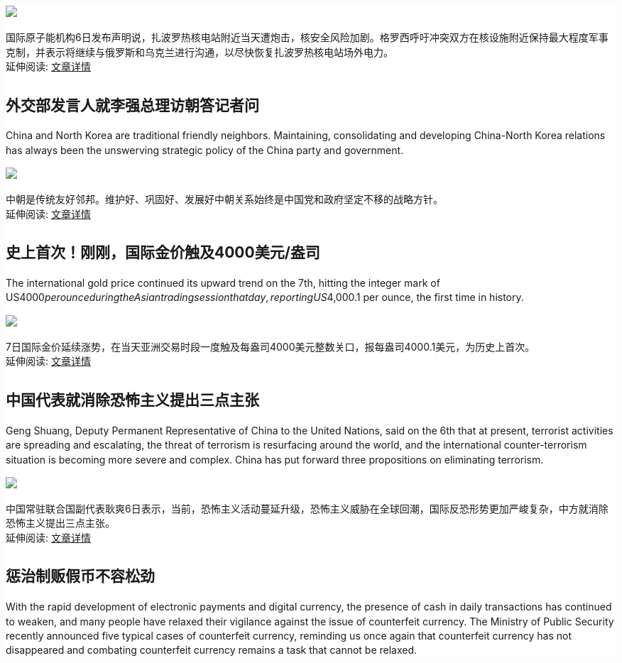 <img src="https://p1.img.cctvpic.com/photoworkspace/2025/10/07/2025100710004789026.jpg" />   

国际原子能机构6日发布声明说，扎波罗热核电站附近当天遭炮击，核安全风险加剧。格罗西呼吁冲突双方在核设施附近保持最大程度军事克制，并表示将继续与俄罗斯和乌克兰进行沟通，以尽快恢复扎波罗热核电站场外电力。   
延伸阅读: [文章详情](https://news.cctv.com/2025/10/07/ARTISveCvjpAFKwXMaB3qbK3251007.shtml)   

<qrcode title="国际原子能机构：扎波罗热核电站核安全风险加剧" image="https://p1.img.cctvpic.com/photoworkspace/2025/10/07/2025100710004789026.jpg" />   

## 外交部发言人就李强总理访朝答记者问   
China and North Korea are traditional friendly neighbors. Maintaining, consolidating and developing China-North Korea relations has always been the unswerving strategic policy of the China party and government.   

<img src="https://p3.img.cctvpic.com/photoworkspace/2021/10/27/2021102710002599051.jpg" />   

中朝是传统友好邻邦。维护好、巩固好、发展好中朝关系始终是中国党和政府坚定不移的战略方针。   
延伸阅读: [文章详情](https://news.cctv.com/2025/10/07/ARTIRMdr8GKNCBn9DGm5f23o251007.shtml)   

<qrcode title="外交部发言人就李强总理访朝答记者问" image="https://p3.img.cctvpic.com/photoworkspace/2021/10/27/2021102710002599051.jpg" />   

## 史上首次！刚刚，国际金价触及4000美元/盎司   
The international gold price continued its upward trend on the 7th, hitting the integer mark of US$4000 per ounce during the Asian trading session that day, reporting US$4,000.1 per ounce, the first time in history.   

<img src="https://p2.img.cctvpic.com/photoworkspace/2025/10/07/2025100709501482357.jpg" />   

7日国际金价延续涨势，在当天亚洲交易时段一度触及每盎司4000美元整数关口，报每盎司4000.1美元，为历史上首次。   
延伸阅读: [文章详情](https://jingji.cctv.com/2025/10/07/ARTIeoUpX4UdIjoJtZzD48vX251007.shtml)   

<qrcode title="史上首次！刚刚，国际金价触及4000美元/盎司" image="https://p2.img.cctvpic.com/photoworkspace/2025/10/07/2025100709501482357.jpg" />   

## 中国代表就消除恐怖主义提出三点主张   
Geng Shuang, Deputy Permanent Representative of China to the United Nations, said on the 6th that at present, terrorist activities are spreading and escalating, the threat of terrorism is resurfacing around the world, and the international counter-terrorism situation is becoming more severe and complex. China has put forward three propositions on eliminating terrorism.   

<img src="https://p1.img.cctvpic.com/photoworkspace/2025/10/07/2025100709485683094.jpg" />   

中国常驻联合国副代表耿爽6日表示，当前，恐怖主义活动蔓延升级，恐怖主义威胁在全球回潮，国际反恐形势更加严峻复杂，中方就消除恐怖主义提出三点主张。   
延伸阅读: [文章详情](https://news.cctv.com/2025/10/07/ARTITOmLT7t49dQMiQbEM9sl251007.shtml)   

<qrcode title="中国代表就消除恐怖主义提出三点主张" image="https://p1.img.cctvpic.com/photoworkspace/2025/10/07/2025100709485683094.jpg" />   

## 惩治制贩假币不容松劲   
With the rapid development of electronic payments and digital currency, the presence of cash in daily transactions has continued to weaken, and many people have relaxed their vigilance against the issue of counterfeit currency. The Ministry of Public Security recently announced five typical cases of counterfeit currency, reminding us once again that counterfeit currency has not disappeared and combating counterfeit currency remains a task that cannot be relaxed.   
